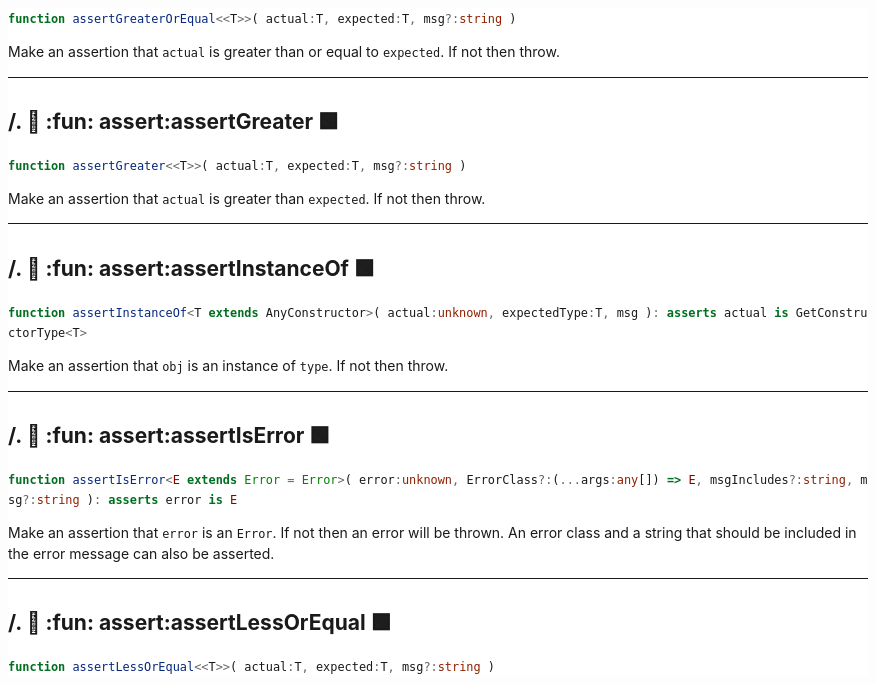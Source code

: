 
```ts
function assertGreaterOrEqual<<T>>( actual:T, expected:T, msg?:string )
```

Make an assertion that `actual` is greater than or equal to `expected`.
If not then throw.



______
/. 🚀 :fun: assert:assertGreater 🟩
-----------------------------------


```ts
function assertGreater<<T>>( actual:T, expected:T, msg?:string )
```

Make an assertion that `actual` is greater than `expected`.
If not then throw.



______
/. 🚀 :fun: assert:assertInstanceOf 🟩
--------------------------------------


```ts
function assertInstanceOf<T extends AnyConstructor>( actual:unknown, expectedType:T, msg ): asserts actual is GetConstructorType<T>
```

Make an assertion that `obj` is an instance of `type`.
If not then throw.



______
/. 🚀 :fun: assert:assertIsError 🟩
-----------------------------------


```ts
function assertIsError<E extends Error = Error>( error:unknown, ErrorClass?:(...args:any[]) => E, msgIncludes?:string, msg?:string ): asserts error is E
```

Make an assertion that `error` is an `Error`.
If not then an error will be thrown.
An error class and a string that should be included in the
error message can also be asserted.



______
/. 🚀 :fun: assert:assertLessOrEqual 🟩
---------------------------------------


```ts
function assertLessOrEqual<<T>>( actual:T, expected:T, msg?:string )
```
